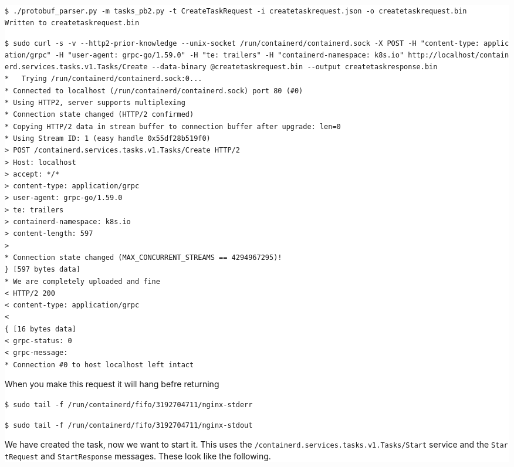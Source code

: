 

```
$ ./protobuf_parser.py -m tasks_pb2.py -t CreateTaskRequest -i createtaskrequest.json -o createtaskrequest.bin
Written to createtaskrequest.bin
```




```
$ sudo curl -s -v --http2-prior-knowledge --unix-socket /run/containerd/containerd.sock -X POST -H "content-type: application/grpc" -H "user-agent: grpc-go/1.59.0" -H "te: trailers" -H "containerd-namespace: k8s.io" http://localhost/containerd.services.tasks.v1.Tasks/Create --data-binary @createtaskrequest.bin --output createtaskresponse.bin
*   Trying /run/containerd/containerd.sock:0...
* Connected to localhost (/run/containerd/containerd.sock) port 80 (#0)
* Using HTTP2, server supports multiplexing
* Connection state changed (HTTP/2 confirmed)
* Copying HTTP/2 data in stream buffer to connection buffer after upgrade: len=0
* Using Stream ID: 1 (easy handle 0x55df28b519f0)
> POST /containerd.services.tasks.v1.Tasks/Create HTTP/2
> Host: localhost
> accept: */*
> content-type: application/grpc
> user-agent: grpc-go/1.59.0
> te: trailers
> containerd-namespace: k8s.io
> content-length: 597
>
* Connection state changed (MAX_CONCURRENT_STREAMS == 4294967295)!
} [597 bytes data]
* We are completely uploaded and fine
< HTTP/2 200
< content-type: application/grpc
<
{ [16 bytes data]
< grpc-status: 0
< grpc-message:
* Connection #0 to host localhost left intact
```


When you make this request it will hang befre returning 

```
$ sudo tail -f /run/containerd/fifo/3192704711/nginx-stderr
```


```
$ sudo tail -f /run/containerd/fifo/3192704711/nginx-stdout
```


We have created the task, now we want to start it. This uses the `/containerd.services.tasks.v1.Tasks/Start` service and the `StartRequest` and `StartResponse` messages. These look like the following.
